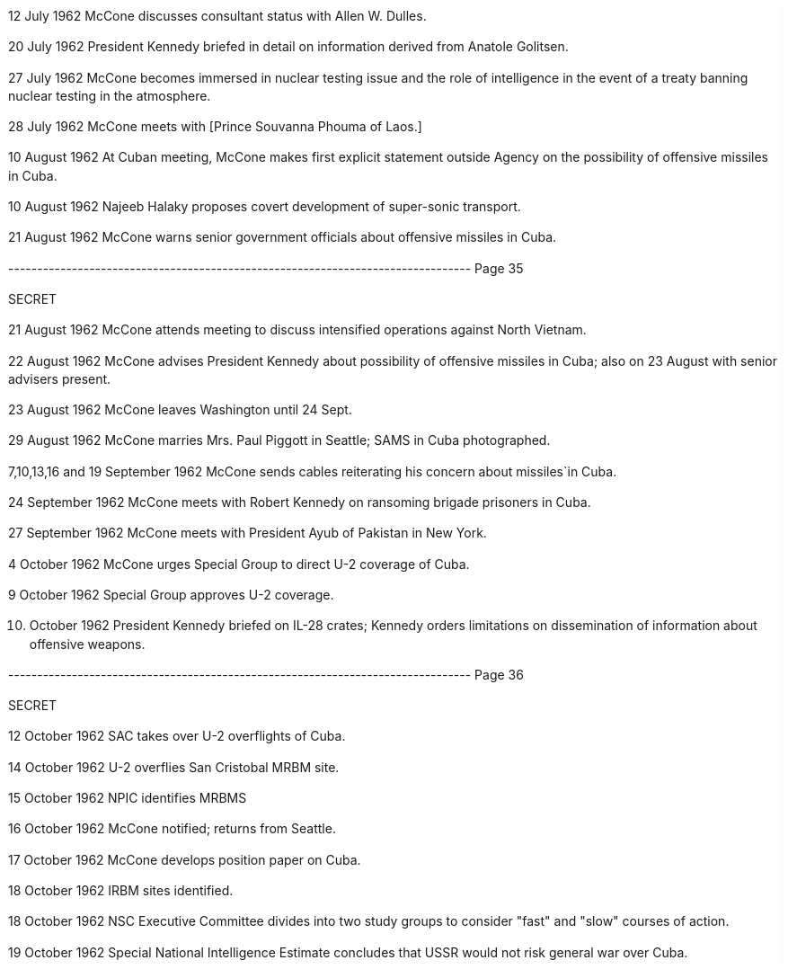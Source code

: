 12 July 1962 McCone discusses consultant status with Allen W. Dulles.

20 July 1962 President Kennedy briefed in detail on information derived from Anatole Golitsen.

27 July 1962 McCone becomes immersed in nuclear testing issue and the role of intelligence in the event of a treaty banning nuclear testing in the atmosphere.

28 July 1962 McCone meets with [Prince Souvanna Phouma of Laos.]

10 August 1962 At Cuban meeting, McCone makes first explicit statement outside Agency on the possibility of offensive missiles in Cuba.

10 August 1962 Najeeb Halaky proposes covert development of super-sonic transport.

21 August 1962 McCone warns senior government officials about offensive missiles in Cuba.


-------------------------------------------------------------------------------- Page 35

SECRET

21 August 1962 McCone attends meeting to discuss intensified operations against North Vietnam.

22 August 1962 McCone advises President Kennedy about possibility of offensive missiles in Cuba; also on 23 August with senior advisers present.

23 August 1962 McCone leaves Washington until 24 Sept.

29 August 1962 McCone marries Mrs. Paul Piggott in Seattle; SAMS in Cuba photographed.

7,10,13,16 and 19 September 1962 McCone sends cables reiterating his concern about missiles`in Cuba.

24 September 1962 McCone meets with Robert Kennedy on ransoming brigade prisoners in Cuba.

27 September 1962 McCone meets with President Ayub of Pakistan in New York.

4 October 1962 McCone urges Special Group to direct U-2 coverage of Cuba.

9 October 1962 Special Group approves U-2 coverage.

10. October 1962 President Kennedy briefed on IL-28 crates; Kennedy orders limitations on dissemination of information about offensive weapons.


-------------------------------------------------------------------------------- Page 36

SECRET

12 October 1962 SAC takes over U-2 overflights of Cuba.

14 October 1962 U-2 overflies San Cristobal MRBM site.

15 October 1962 NPIC identifies MRBMS

16 October 1962 McCone notified; returns from Seattle.

17 October 1962 McCone develops position paper on Cuba.

18 October 1962 IRBM sites identified.

18 October 1962 NSC Executive Committee divides into two study groups to consider "fast" and "slow" courses of action.

19 October 1962 Special National Intelligence Estimate concludes that USSR would not risk general war over Cuba.


[^5]: ![Footnote 5 photo description]
